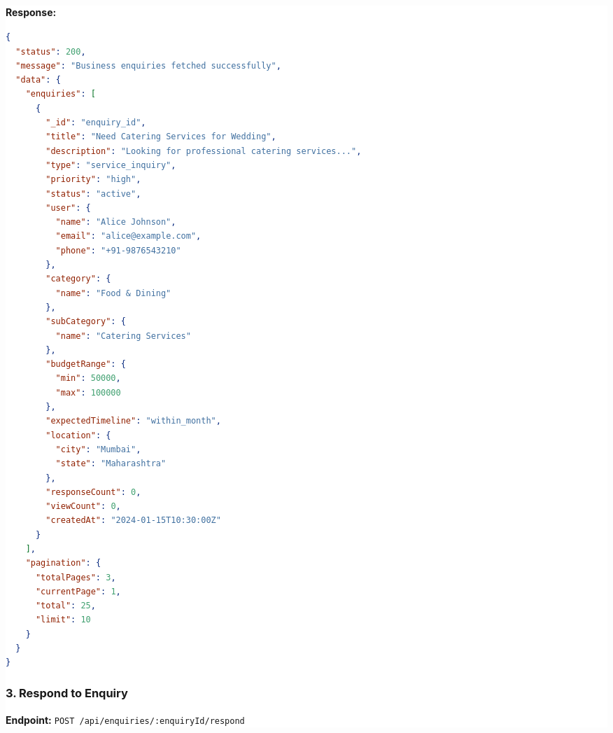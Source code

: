 **Response:**
```json
{
  "status": 200,
  "message": "Business enquiries fetched successfully",
  "data": {
    "enquiries": [
      {
        "_id": "enquiry_id",
        "title": "Need Catering Services for Wedding",
        "description": "Looking for professional catering services...",
        "type": "service_inquiry",
        "priority": "high",
        "status": "active",
        "user": {
          "name": "Alice Johnson",
          "email": "alice@example.com",
          "phone": "+91-9876543210"
        },
        "category": {
          "name": "Food & Dining"
        },
        "subCategory": {
          "name": "Catering Services"
        },
        "budgetRange": {
          "min": 50000,
          "max": 100000
        },
        "expectedTimeline": "within_month",
        "location": {
          "city": "Mumbai",
          "state": "Maharashtra"
        },
        "responseCount": 0,
        "viewCount": 0,
        "createdAt": "2024-01-15T10:30:00Z"
      }
    ],
    "pagination": {
      "totalPages": 3,
      "currentPage": 1,
      "total": 25,
      "limit": 10
    }
  }
}
```

### 3. Respond to Enquiry
**Endpoint:** `POST /api/enquiries/:enquiryId/respond`
